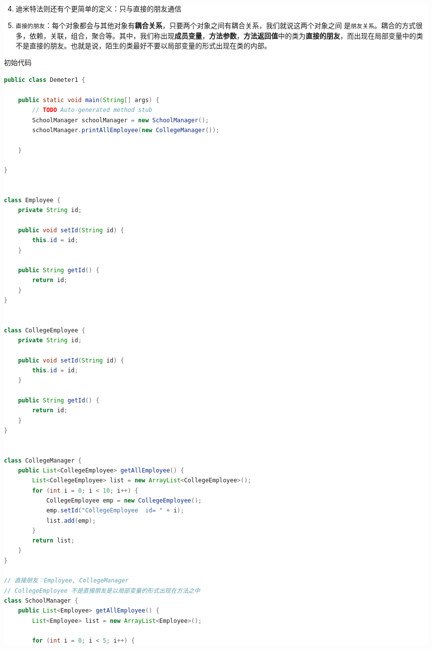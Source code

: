 4. 迪米特法则还有个更简单的定义：只与直接的朋友通信
    
5. `直接的朋友`：每个对象都会与其他对象有**耦合关系**，只要两个对象之间有耦合关系，我们就说这两个对象之间 是`朋友关系`。耦合的方式很多，依赖，关联，组合，聚合等。其中，我们称出现**成员变量**，**方法参数**，**方法返回值**中的类为**直接的朋友**，而出现在局部变量中的类不是直接的朋友。也就是说，陌生的类最好不要以局部变量的形式出现在类的内部。
    

初始代码

```java
public class Demeter1 {

	public static void main(String[] args) {
		// TODO Auto-generated method stub
		SchoolManager schoolManager = new SchoolManager();
		schoolManager.printAllEmployee(new CollegeManager());

	}

}


class Employee {
	private String id;

	public void setId(String id) {
		this.id = id;
	}

	public String getId() {
		return id;
	}
}


class CollegeEmployee {
	private String id;

	public void setId(String id) {
		this.id = id;
	}

	public String getId() {
		return id;
	}
}


class CollegeManager {
	public List<CollegeEmployee> getAllEmployee() {
		List<CollegeEmployee> list = new ArrayList<CollegeEmployee>();
		for (int i = 0; i < 10; i++) {
			CollegeEmployee emp = new CollegeEmployee();
			emp.setId("CollegeEmployee  id= " + i);
			list.add(emp);
		}
		return list;
	}
}

// 直接朋友：Employee, CollegeManager
// CollegeEmployee 不是直接朋友是以局部变量的形式出现在方法之中
class SchoolManager {
	public List<Employee> getAllEmployee() {
		List<Employee> list = new ArrayList<Employee>();
		
		for (int i = 0; i < 5; i++) {
```